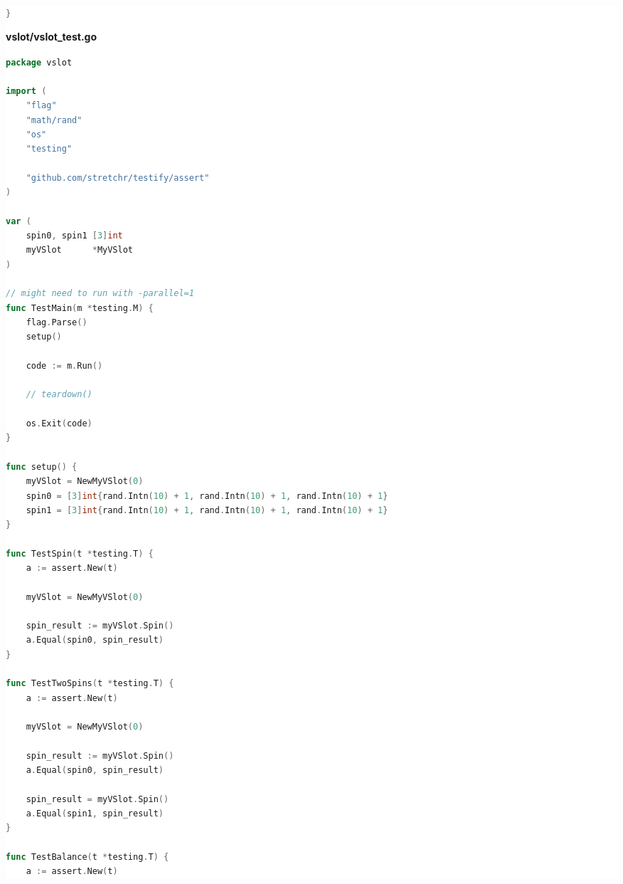```go
}
```

**vslot/vslot_test.go**

```go
package vslot

import (
	"flag"
	"math/rand"
	"os"
	"testing"

	"github.com/stretchr/testify/assert"
)

var (
	spin0, spin1 [3]int
	myVSlot      *MyVSlot
)

// might need to run with -parallel=1
func TestMain(m *testing.M) {
	flag.Parse()
	setup()

	code := m.Run()

	// teardown()

	os.Exit(code)
}

func setup() {
	myVSlot = NewMyVSlot(0)
	spin0 = [3]int{rand.Intn(10) + 1, rand.Intn(10) + 1, rand.Intn(10) + 1}
	spin1 = [3]int{rand.Intn(10) + 1, rand.Intn(10) + 1, rand.Intn(10) + 1}
}

func TestSpin(t *testing.T) {
	a := assert.New(t)

	myVSlot = NewMyVSlot(0)

	spin_result := myVSlot.Spin()
	a.Equal(spin0, spin_result)
}

func TestTwoSpins(t *testing.T) {
	a := assert.New(t)

	myVSlot = NewMyVSlot(0)

	spin_result := myVSlot.Spin()
	a.Equal(spin0, spin_result)

	spin_result = myVSlot.Spin()
	a.Equal(spin1, spin_result)
}

func TestBalance(t *testing.T) {
	a := assert.New(t)

```